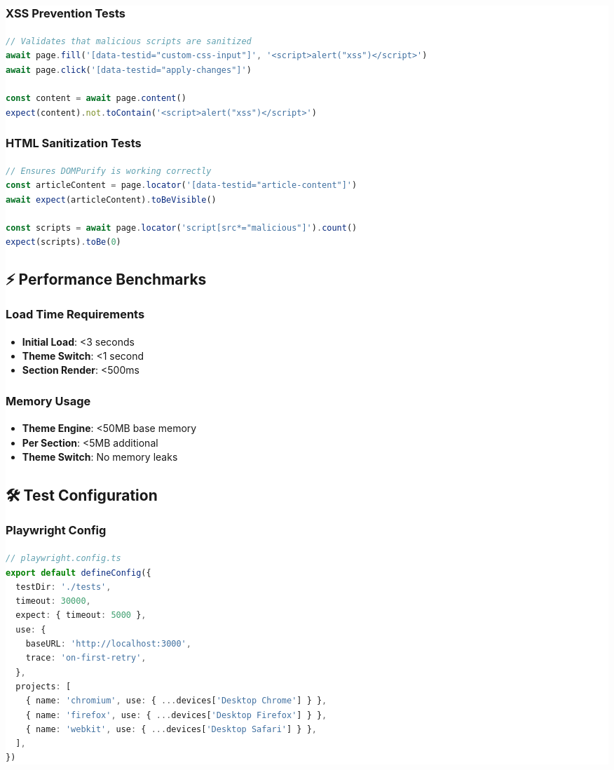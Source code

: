 ### XSS Prevention Tests
```typescript
// Validates that malicious scripts are sanitized
await page.fill('[data-testid="custom-css-input"]', '<script>alert("xss")</script>')
await page.click('[data-testid="apply-changes"]')

const content = await page.content()
expect(content).not.toContain('<script>alert("xss")</script>')
```

### HTML Sanitization Tests
```typescript
// Ensures DOMPurify is working correctly
const articleContent = page.locator('[data-testid="article-content"]')
await expect(articleContent).toBeVisible()

const scripts = await page.locator('script[src*="malicious"]').count()
expect(scripts).toBe(0)
```

## ⚡ Performance Benchmarks

### Load Time Requirements
- **Initial Load**: <3 seconds
- **Theme Switch**: <1 second  
- **Section Render**: <500ms

### Memory Usage
- **Theme Engine**: <50MB base memory
- **Per Section**: <5MB additional
- **Theme Switch**: No memory leaks

## 🛠️ Test Configuration

### Playwright Config
```typescript
// playwright.config.ts
export default defineConfig({
  testDir: './tests',
  timeout: 30000,
  expect: { timeout: 5000 },
  use: {
    baseURL: 'http://localhost:3000',
    trace: 'on-first-retry',
  },
  projects: [
    { name: 'chromium', use: { ...devices['Desktop Chrome'] } },
    { name: 'firefox', use: { ...devices['Desktop Firefox'] } },
    { name: 'webkit', use: { ...devices['Desktop Safari'] } },
  ],
})
```
